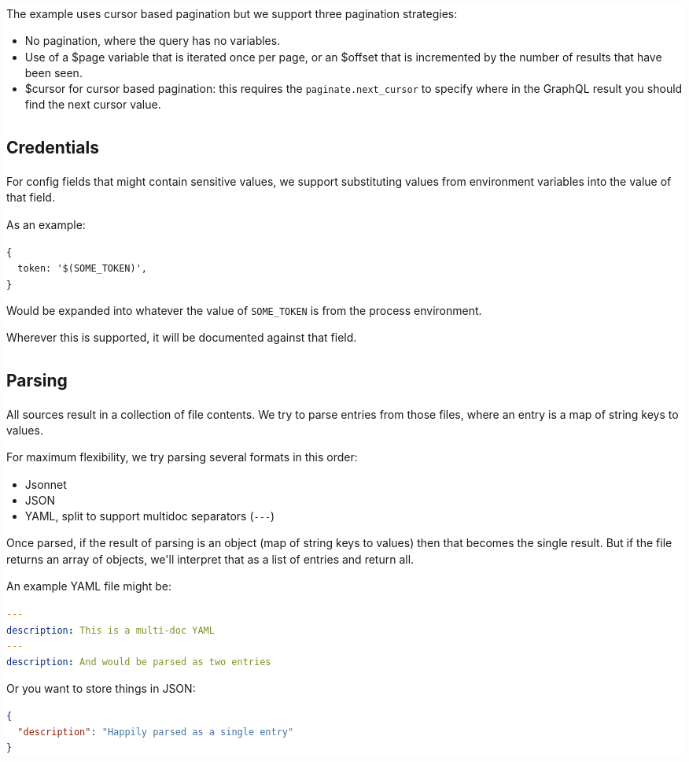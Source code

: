 The example uses cursor based pagination but we support three pagination
strategies:

- No pagination, where the query has no variables.
- Use of a $page variable that is iterated once per page, or an $offset that is
  incremented by the number of results that have been seen.
- $cursor for cursor based pagination: this requires the `paginate.next_cursor`
  to specify where in the GraphQL result you should find the next cursor value.

## Credentials

For config fields that might contain sensitive values, we support substituting
values from environment variables into the value of that field.

As an example:

```jsonnet
{
  token: '$(SOME_TOKEN)',
}
```

Would be expanded into whatever the value of `SOME_TOKEN` is from the process
environment.

Wherever this is supported, it will be documented against that field.

## Parsing

All sources result in a collection of file contents. We try to parse entries
from those files, where an entry is a map of string keys to values.

For maximum flexibility, we try parsing several formats in this order:

- Jsonnet
- JSON
- YAML, split to support multidoc separators (`---`)

Once parsed, if the result of parsing is an object (map of string keys to
values) then that becomes the single result. But if the file returns an array of
objects, we'll interpret that as a list of entries and return all.

An example YAML file might be:

```yaml
---
description: This is a multi-doc YAML
---
description: And would be parsed as two entries
```

Or you want to store things in JSON:

```json
{
  "description": "Happily parsed as a single entry"
}
```
